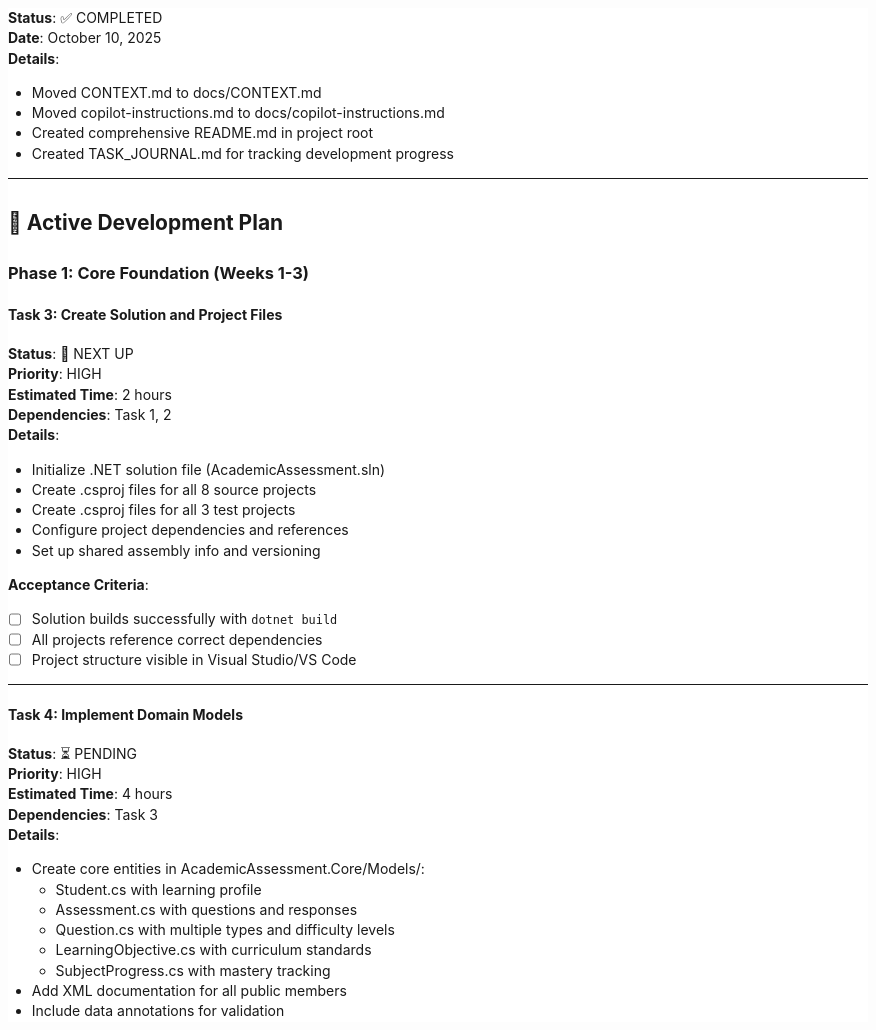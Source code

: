 **Status**: ✅ COMPLETED  
**Date**: October 10, 2025  
**Details**:

- Moved CONTEXT.md to docs/CONTEXT.md
- Moved copilot-instructions.md to docs/copilot-instructions.md
- Created comprehensive README.md in project root
- Created TASK_JOURNAL.md for tracking development progress

---

## 🎯 Active Development Plan

### Phase 1: Core Foundation (Weeks 1-3)

#### Task 3: Create Solution and Project Files

**Status**: 🔄 NEXT UP  
**Priority**: HIGH  
**Estimated Time**: 2 hours  
**Dependencies**: Task 1, 2  
**Details**:

- Initialize .NET solution file (AcademicAssessment.sln)
- Create .csproj files for all 8 source projects
- Create .csproj files for all 3 test projects
- Configure project dependencies and references
- Set up shared assembly info and versioning

**Acceptance Criteria**:

- [ ] Solution builds successfully with `dotnet build`
- [ ] All projects reference correct dependencies
- [ ] Project structure visible in Visual Studio/VS Code

---

#### Task 4: Implement Domain Models

**Status**: ⏳ PENDING  
**Priority**: HIGH  
**Estimated Time**: 4 hours  
**Dependencies**: Task 3  
**Details**:

- Create core entities in AcademicAssessment.Core/Models/:
  - Student.cs with learning profile
  - Assessment.cs with questions and responses
  - Question.cs with multiple types and difficulty levels
  - LearningObjective.cs with curriculum standards
  - SubjectProgress.cs with mastery tracking
- Add XML documentation for all public members
- Include data annotations for validation
